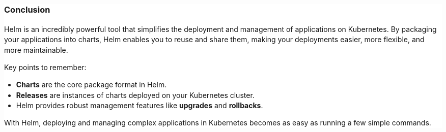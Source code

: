 
### Conclusion

Helm is an incredibly powerful tool that simplifies the deployment and management of applications on Kubernetes. By packaging your applications into charts, Helm enables you to reuse and share them, making your deployments easier, more flexible, and more maintainable.

Key points to remember:
- **Charts** are the core package format in Helm.
- **Releases** are instances of charts deployed on your Kubernetes cluster.
- Helm provides robust management features like **upgrades** and **rollbacks**.

With Helm, deploying and managing complex applications in Kubernetes becomes as easy as running a few simple commands.
